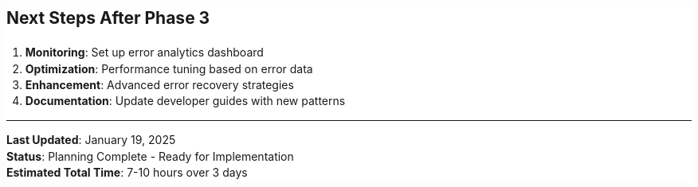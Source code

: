 ## Next Steps After Phase 3

1. **Monitoring**: Set up error analytics dashboard
2. **Optimization**: Performance tuning based on error data
3. **Enhancement**: Advanced error recovery strategies
4. **Documentation**: Update developer guides with new patterns

---

**Last Updated**: January 19, 2025  
**Status**: Planning Complete - Ready for Implementation  
**Estimated Total Time**: 7-10 hours over 3 days
